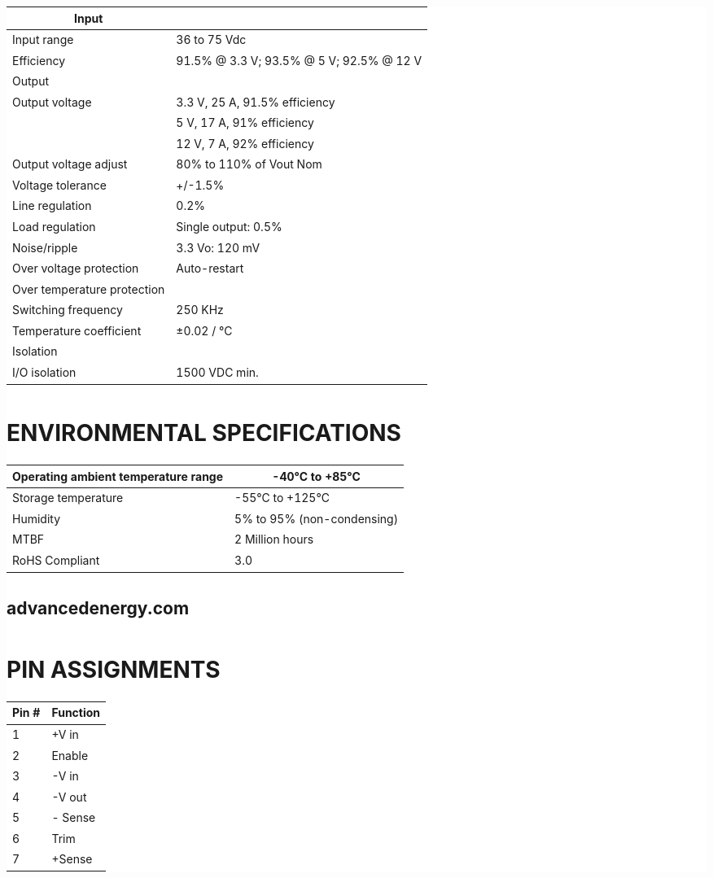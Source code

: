 |Input| |
|---|---|
|Input range|36 to 75 Vdc|
|Efficiency|91.5% @ 3.3 V; 93.5% @ 5 V; 92.5% @ 12 V|
|Output| |
|Output voltage|3.3 V, 25 A, 91.5% efficiency|
| |5 V, 17 A, 91% efficiency|
| |12 V, 7 A, 92% efficiency|
|Output voltage adjust|80% to 110% of Vout Nom|
|Voltage tolerance|+/-1.5%|
|Line regulation|0.2%|
|Load regulation|Single output: 0.5%|
|Noise/ripple|3.3 Vo: 120 mV|
|Over voltage protection|Auto-restart|
|Over temperature protection| |
|Switching frequency|250 KHz|
|Temperature coefficient|±0.02 / °C|
|Isolation| |
|I/O isolation|1500 VDC min.|

# ENVIRONMENTAL SPECIFICATIONS

|Operating ambient temperature range|-40°C to +85°C|
|---|---|
|Storage temperature|-55°C to +125°C|
|Humidity|5% to 95% (non-condensing)|
|MTBF|2 Million hours|
|RoHS Compliant|3.0|

advancedenergy.com
---
# PIN ASSIGNMENTS

|Pin #|Function|
|---|---|
|1|+V in|
|2|Enable|
|3|-V in|
|4|-V out|
|5|- Sense|
|6|Trim|
|7|+Sense|